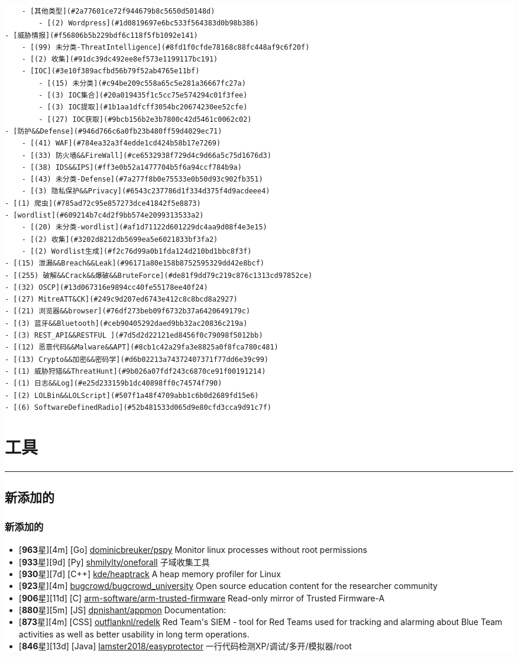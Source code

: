         - [其他类型](#2a77601ce72f944679b8c5650d50148d)
            - [(2) Wordpress](#1d0819697e6bc533f564383d0b98b386)
    - [威胁情报](#f56806b5b229bdf6c118f5fb1092e141)
        - [(99) 未分类-ThreatIntelligence](#8fd1f0cfde78168c88fc448af9c6f20f)
        - [(2) 收集](#91dc39dc492ee8ef573e1199117bc191)
        - [IOC](#3e10f389acfbd56b79f52ab4765e11bf)
            - [(15) 未分类](#c94be209c558a65c5e281a36667fc27a)
            - [(3) IOC集合](#20a019435f1c5cc75e574294c01f3fee)
            - [(3) IOC提取](#1b1aa1dfcff3054bc20674230ee52cfe)
            - [(27) IOC获取](#9bcb156b2e3b7800c42d5461c0062c02)
    - [防护&&Defense](#946d766c6a0fb23b480ff59d4029ec71)
        - [(41) WAF](#784ea32a3f4edde1cd424b58b17e7269)
        - [(33) 防火墙&&FireWall](#ce6532938f729d4c9d66a5c75d1676d3)
        - [(38) IDS&&IPS](#ff3e0b52a1477704b5f6a94ccf784b9a)
        - [(43) 未分类-Defense](#7a277f8b0e75533e0b50d93c902fb351)
        - [(3) 隐私保护&&Privacy](#6543c237786d1f334d375f4d9acdeee4)
    - [(1) 爬虫](#785ad72c95e857273dce41842f5e8873)
    - [wordlist](#609214b7c4d2f9bb574e2099313533a2)
        - [(20) 未分类-wordlist](#af1d71122d601229dc4aa9d08f4e3e15)
        - [(2) 收集](#3202d8212db5699ea5e6021833bf3fa2)
        - [(2) Wordlist生成](#f2c76d99a0b1fda124d210bd1bbc8f3f)
    - [(15) 泄漏&&Breach&&Leak](#96171a80e158b8752595329dd42e8bcf)
    - [(255) 破解&&Crack&&爆破&&BruteForce](#de81f9dd79c219c876c1313cd97852ce)
    - [(32) OSCP](#13d067316e9894cc40fe55178ee40f24)
    - [(27) MitreATT&CK](#249c9d207ed6743e412c8c8bcd8a2927)
    - [(21) 浏览器&&browser](#76df273beb09f6732b37a6420649179c)
    - [(3) 蓝牙&&Bluetooth](#ceb90405292daed9bb32ac20836c219a)
    - [(3) REST_API&&RESTFUL ](#7d5d2d22121ed8456f0c79098f5012bb)
    - [(12) 恶意代码&&Malware&&APT](#8cb1c42a29fa3e8825a0f8fca780c481)
    - [(13) Crypto&&加密&&密码学](#d6b02213a74372407371f77dd6e39c99)
    - [(1) 威胁狩猎&&ThreatHunt](#9b026a07fdf243c6870ce91f00191214)
    - [(1) 日志&&Log](#e25d233159b1dc40898ff0c74574f790)
    - [(2) LOLBin&&LOLScript](#507f1a48f4709abb1c6b0d2689fd15e6)
    - [(6) SoftwareDefinedRadio](#52b481533d065d9e80cfd3cca9d91c7f)


# <a id="94ca60d12e210fdd7fd9e387339b293e"></a>工具


***


## <a id="9eee96404f868f372a6cbc6769ccb7f8"></a>新添加的


### <a id="31185b925d5152c7469b963809ceb22d"></a>新添加的


- [**963**星][4m] [Go] [dominicbreuker/pspy](https://github.com/dominicbreuker/pspy) Monitor linux processes without root permissions
- [**933**星][9d] [Py] [shmilylty/oneforall](https://github.com/shmilylty/oneforall) 子域收集工具
- [**930**星][7d] [C++] [kde/heaptrack](https://github.com/kde/heaptrack) A heap memory profiler for Linux
- [**923**星][4m] [bugcrowd/bugcrowd_university](https://github.com/bugcrowd/bugcrowd_university) Open source education content for the researcher community
- [**906**星][11d] [C] [arm-software/arm-trusted-firmware](https://github.com/arm-software/arm-trusted-firmware) Read-only mirror of Trusted Firmware-A
- [**880**星][5m] [JS] [dpnishant/appmon](https://github.com/dpnishant/appmon) Documentation:
- [**873**星][4m] [CSS] [outflanknl/redelk](https://github.com/outflanknl/redelk) Red Team's SIEM - tool for Red Teams used for tracking and alarming about Blue Team activities as well as better usability in long term operations.
- [**846**星][13d] [Java] [lamster2018/easyprotector](https://github.com/lamster2018/easyprotector) 一行代码检测XP/调试/多开/模拟器/root